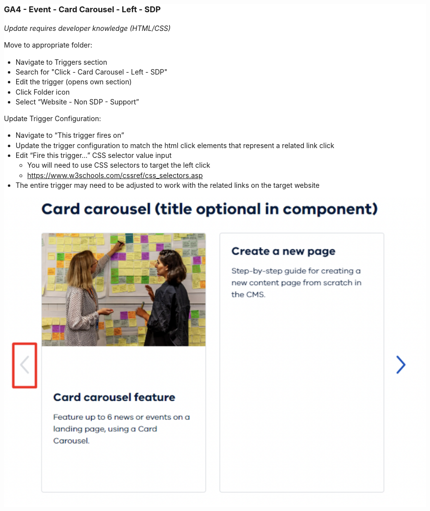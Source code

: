  ### **GA4 - Event - Card Carousel - Left - SDP**
_Update requires developer knowledge (HTML/CSS)_

Move to appropriate folder:
* Navigate to Triggers section
* Search for "Click - Card Carousel - Left - SDP"
* Edit the trigger (opens own section)
* Click Folder icon
* Select “Website - Non SDP - Support”

Update Trigger Configuration:
* Navigate to “This trigger fires on”
* Update the trigger configuration to match the html click elements that represent a related link click
* Edit “Fire this trigger…” CSS selector value input
   * You will need to use CSS selectors to target the left click
   * https://www.w3schools.com/cssref/css_selectors.asp
* The entire trigger may need to be adjusted to work with the related links on the target website

![alt_text](assets/image33.jpg "image_tooltip")
